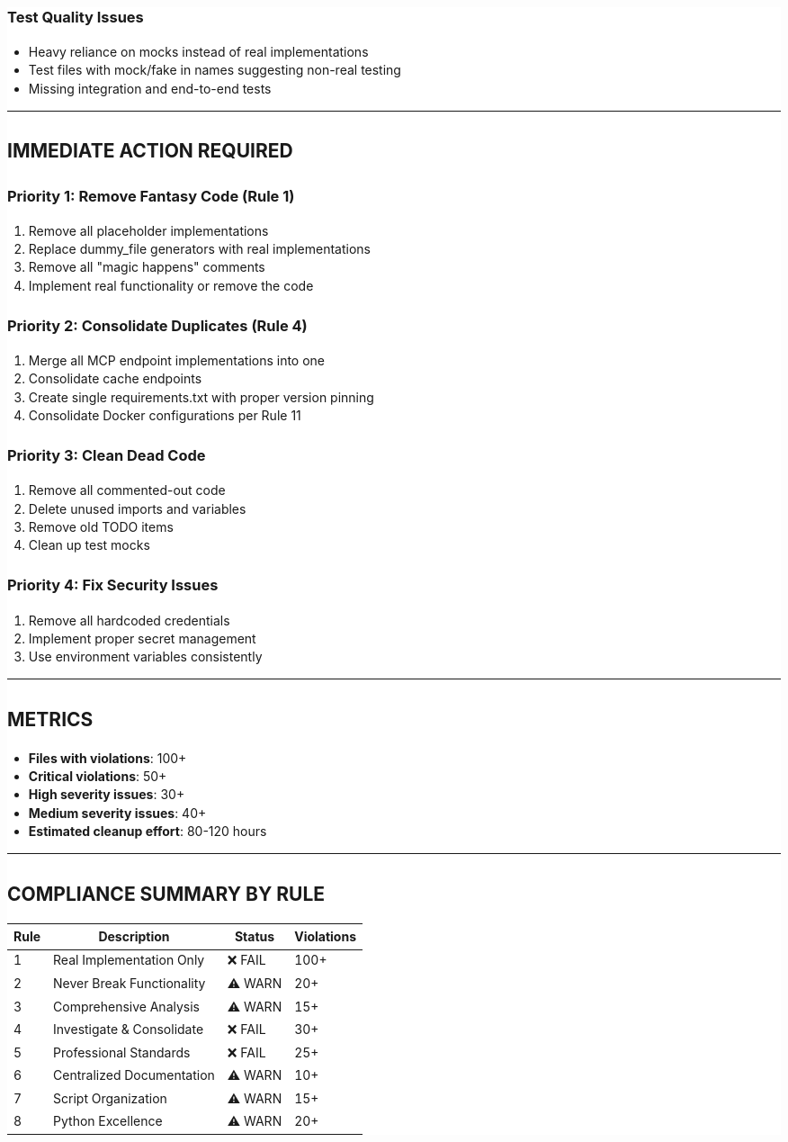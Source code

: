 ### Test Quality Issues
- Heavy reliance on mocks instead of real implementations
- Test files with mock/fake in names suggesting non-real testing
- Missing integration and end-to-end tests

---

## IMMEDIATE ACTION REQUIRED

### Priority 1: Remove Fantasy Code (Rule 1)
1. Remove all placeholder implementations
2. Replace dummy_file generators with real implementations
3. Remove all "magic happens" comments
4. Implement real functionality or remove the code

### Priority 2: Consolidate Duplicates (Rule 4)
1. Merge all MCP endpoint implementations into one
2. Consolidate cache endpoints
3. Create single requirements.txt with proper version pinning
4. Consolidate Docker configurations per Rule 11

### Priority 3: Clean Dead Code
1. Remove all commented-out code
2. Delete unused imports and variables
3. Remove old TODO items
4. Clean up test mocks

### Priority 4: Fix Security Issues
1. Remove all hardcoded credentials
2. Implement proper secret management
3. Use environment variables consistently

---

## METRICS

- **Files with violations**: 100+
- **Critical violations**: 50+
- **High severity issues**: 30+
- **Medium severity issues**: 40+
- **Estimated cleanup effort**: 80-120 hours

---

## COMPLIANCE SUMMARY BY RULE

| Rule | Description | Status | Violations |
|------|-------------|--------|------------|
| 1 | Real Implementation Only | ❌ FAIL | 100+ |
| 2 | Never Break Functionality | ⚠️ WARN | 20+ |
| 3 | Comprehensive Analysis | ⚠️ WARN | 15+ |
| 4 | Investigate & Consolidate | ❌ FAIL | 30+ |
| 5 | Professional Standards | ❌ FAIL | 25+ |
| 6 | Centralized Documentation | ⚠️ WARN | 10+ |
| 7 | Script Organization | ⚠️ WARN | 15+ |
| 8 | Python Excellence | ⚠️ WARN | 20+ |